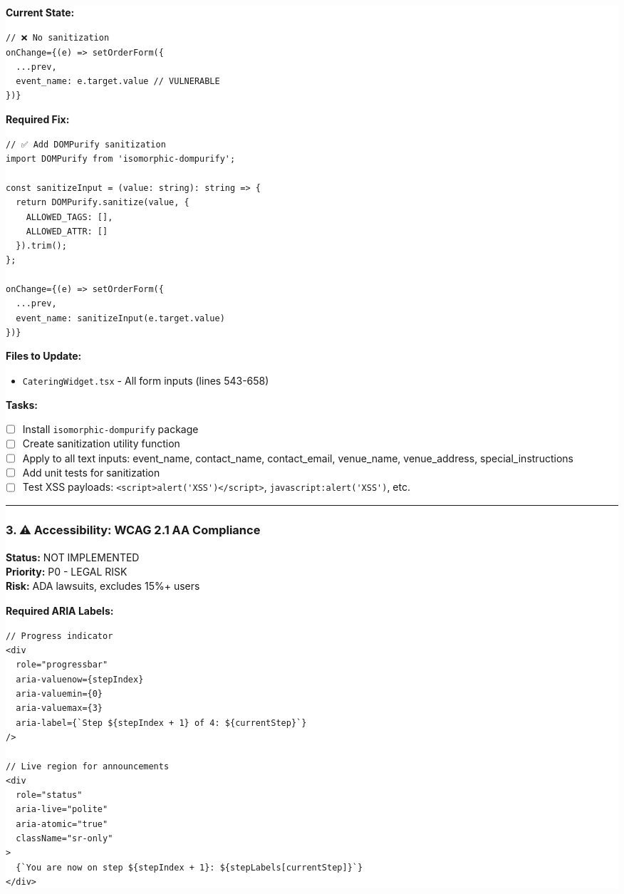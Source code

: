 **Current State:**
```tsx
// ❌ No sanitization
onChange={(e) => setOrderForm({
  ...prev,
  event_name: e.target.value // VULNERABLE
})}
```

**Required Fix:**
```tsx
// ✅ Add DOMPurify sanitization
import DOMPurify from 'isomorphic-dompurify';

const sanitizeInput = (value: string): string => {
  return DOMPurify.sanitize(value, { 
    ALLOWED_TAGS: [], 
    ALLOWED_ATTR: [] 
  }).trim();
};

onChange={(e) => setOrderForm({
  ...prev,
  event_name: sanitizeInput(e.target.value)
})}
```

**Files to Update:**
- `CateringWidget.tsx` - All form inputs (lines 543-658)

**Tasks:**
- [ ] Install `isomorphic-dompurify` package
- [ ] Create sanitization utility function
- [ ] Apply to all text inputs: event_name, contact_name, contact_email, venue_name, venue_address, special_instructions
- [ ] Add unit tests for sanitization
- [ ] Test XSS payloads: `<script>alert('XSS')</script>`, `javascript:alert('XSS')`, etc.

---

### 3. ⚠️ Accessibility: WCAG 2.1 AA Compliance
**Status:** NOT IMPLEMENTED  
**Priority:** P0 - LEGAL RISK  
**Risk:** ADA lawsuits, excludes 15%+ users

**Required ARIA Labels:**
```tsx
// Progress indicator
<div 
  role="progressbar" 
  aria-valuenow={stepIndex} 
  aria-valuemin={0} 
  aria-valuemax={3}
  aria-label={`Step ${stepIndex + 1} of 4: ${currentStep}`}
/>

// Live region for announcements
<div 
  role="status" 
  aria-live="polite" 
  aria-atomic="true"
  className="sr-only"
>
  {`You are now on step ${stepIndex + 1}: ${stepLabels[currentStep]}`}
</div>

```
